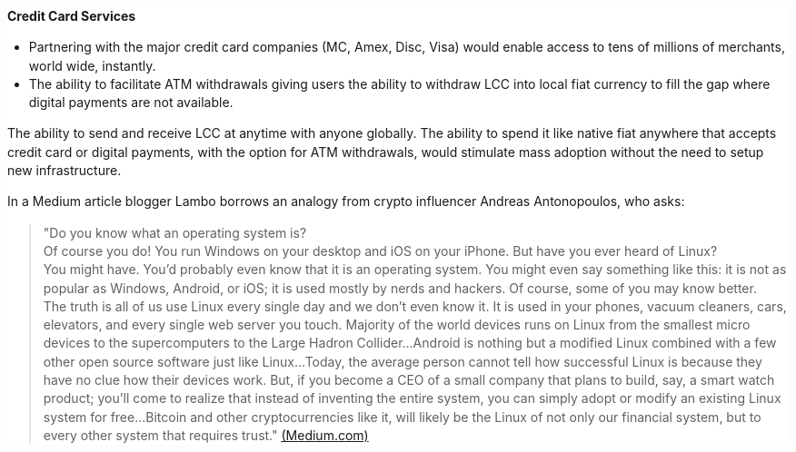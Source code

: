 **Credit Card Services**
* Partnering with the major credit card companies (MC, Amex, Disc, Visa) would enable access to tens of millions of merchants, world wide, instantly.
* The ability to facilitate ATM withdrawals giving users the ability to withdraw LCC into local fiat currency to fill the gap where digital payments are not available.

The ability to send and receive LCC at anytime with anyone globally.  The ability to spend it like native fiat anywhere that accepts credit card or digital payments, with the option for ATM withdrawals, would stimulate mass adoption without the need to setup new infrastructure.  

In a Medium article blogger Lambo borrows an analogy from crypto influencer Andreas Antonopoulos, who asks:
> "Do you know what an operating system is? <br> Of course you do! You run Windows on your desktop and iOS on your iPhone.
But have you ever heard of Linux? <br>You might have. You’d probably even know that it is an operating system. You might even say something like this: it is not as popular as Windows, Android, or iOS; it is used mostly by nerds and hackers. Of course, some of you may know better.<br>
The truth is all of us use Linux every single day and we don’t even know it. It is used in your phones, vacuum cleaners, cars, elevators, and every single web server you touch. Majority of the world devices runs on Linux from the smallest micro devices to the supercomputers to the Large Hadron Collider...Android is nothing but a modified Linux combined with a few other open source software just like Linux...Today, the average person cannot tell how successful Linux is because they have no clue how their devices work. But, if you become a CEO of a small company that plans to build, say, a smart watch product; you’ll come to realize that instead of inventing the entire system, you can simply adopt or modify an existing Linux system for free...Bitcoin and other cryptocurrencies like it, will likely be the Linux of not only our financial system, but to every other system that requires trust." [(Medium.com)](https://medium.com/@lambolife/how-should-we-measure-the-success-of-cryptocurrencies-da166bf59ddf)


